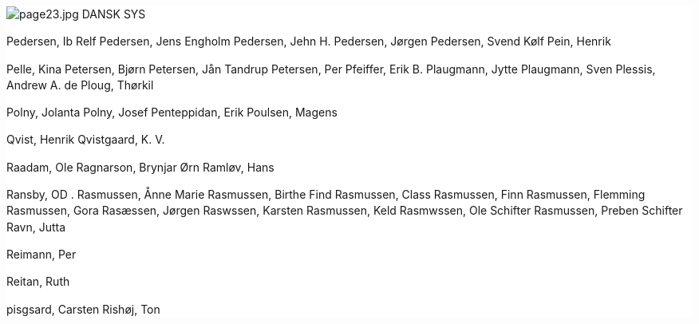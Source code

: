 


![page23.jpg](/1983/DB-1983-3/page23.jpg)
DANSK SYS

Pedersen, Ib Relf
Pedersen, Jens Engholm
Pedersen, Jehn H.
Pedersen, Jørgen
Pedersen, Svend Kølf
Pein, Henrik

Pelle, Kina
Petersen, Bjørn
Petersen, Jån Tandrup
Petersen, Per
Pfeiffer, Erik B.
Plaugmann, Jytte
Plaugmann, Sven
Plessis, Andrew A. de
Ploug, Thørkil

Polny, Jolanta
Polny, Josef
Penteppidan, Erik
Poulsen, Magens

Qvist, Henrik
Qvistgaard, K. V.

Raadam, Ole
Ragnarson, Brynjar Ørn
Ramløv, Hans

Ransby, OD .
Rasmussen, Ånne Marie
Rasmussen, Birthe Find
Rasmussen, Class
Rasmussen, Finn
Rasmussen, Flemming
Rasmussen, Gora
Rasæssen, Jørgen
Raswssen, Karsten
Rasmussen, Keld
Rasmwssen, Ole Schifter
Rasmussen, Preben Schifter
Ravn, Jutta

Reimann, Per

Reitan, Ruth

pisgsard, Carsten
Rishøj, Ton
